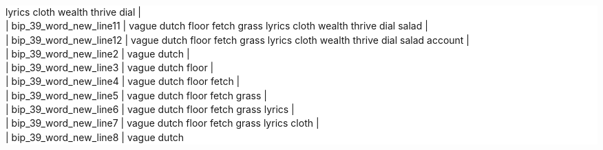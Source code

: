 lyrics
cloth
wealth
thrive
dial |  
| bip_39_word_new_line11 | vague
dutch
floor
fetch
grass
lyrics
cloth
wealth
thrive
dial
salad |  
| bip_39_word_new_line12 | vague
dutch
floor
fetch
grass
lyrics
cloth
wealth
thrive
dial
salad
account |  
| bip_39_word_new_line2 | vague
dutch |  
| bip_39_word_new_line3 | vague
dutch
floor |  
| bip_39_word_new_line4 | vague
dutch
floor
fetch |  
| bip_39_word_new_line5 | vague
dutch
floor
fetch
grass |  
| bip_39_word_new_line6 | vague
dutch
floor
fetch
grass
lyrics |  
| bip_39_word_new_line7 | vague
dutch
floor
fetch
grass
lyrics
cloth |  
| bip_39_word_new_line8 | vague
dutch